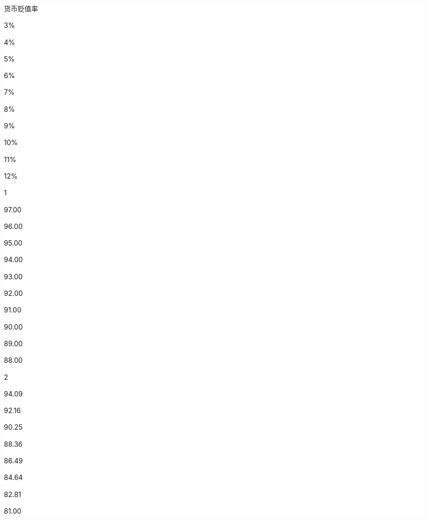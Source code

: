 货币贬值率



3%

4%

5%

6%

7%

8%

9%

10%

11%

12%



1

97.00

96.00

95.00

94.00

93.00

92.00

91.00

90.00

89.00

88.00



2

94.09

92.16

90.25

88.36

86.49

84.64

82.81

81.00

